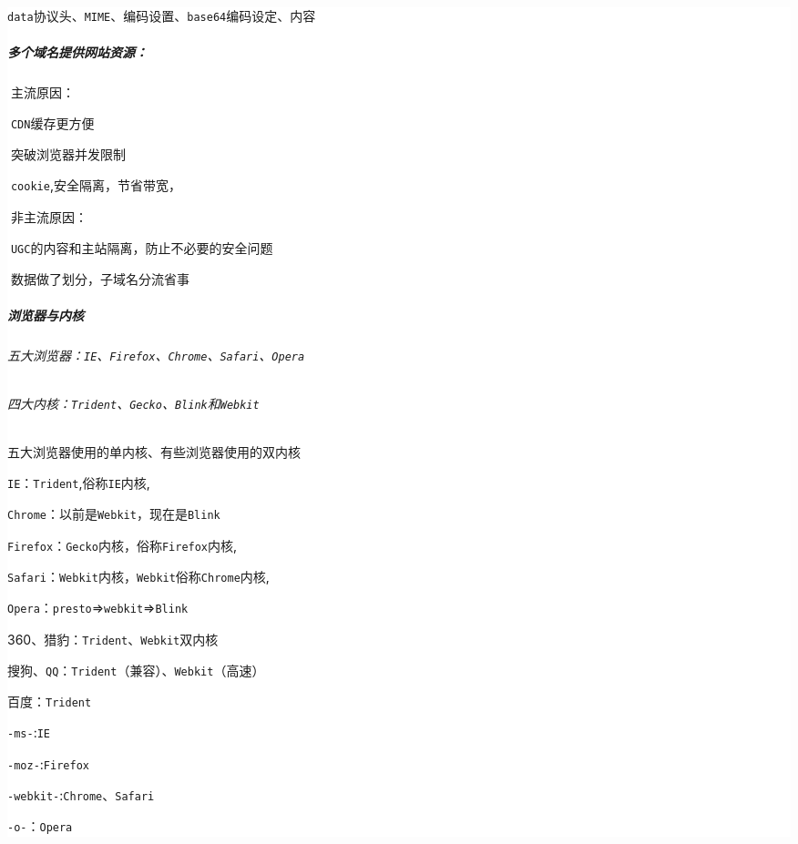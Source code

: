​		`data`协议头、`MIME`、编码设置、`base64`编码设定、内容

##### 多个域名提供网站资源：

​		主流原因：

​			`CDN`缓存更方便

​			突破浏览器并发限制

​			`cookie`,安全隔离，节省带宽，

​		非主流原因：

​			`UGC`的内容和主站隔离，防止不必要的安全问题

​			数据做了划分，子域名分流省事

##### 浏览器与内核

###### 五大浏览器：`IE`、`Firefox`、`Chrome`、`Safari`、`Opera`

###### 四大内核：`Trident`、`Gecko`、`Blink`和`Webkit`



五大浏览器使用的单内核、有些浏览器使用的双内核

`IE`：`Trident`,俗称`IE`内核,

`Chrome`：以前是`Webkit`，现在是`Blink`

`Firefox`：`Gecko`内核，俗称`Firefox`内核,

`Safari`：`Webkit`内核，`Webkit`俗称`Chrome`内核,

`Opera`：`presto`=>`webkit`=>`Blink`

360、猎豹：`Trident`、`Webkit`双内核

搜狗、`QQ`：`Trident`（兼容）、`Webkit`（高速）

百度：`Trident`



`-ms-`:`IE`

`-moz-`:`Firefox`

`-webkit-`:`Chrome`、`Safari`

`-o-`：`Opera`

